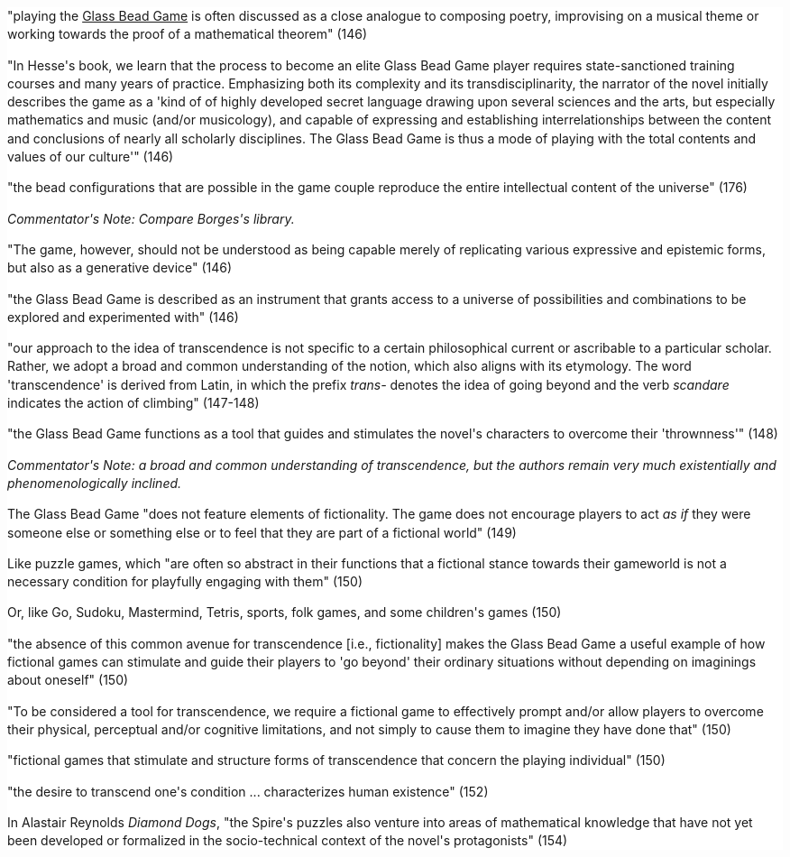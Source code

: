 "playing the [Glass Bead Game](https://en.wikipedia.org/wiki/The_Glass_Bead_Game) is often discussed as a close analogue to composing poetry, improvising on a musical theme or working towards the proof of a mathematical theorem" (146)

"In Hesse's book, we learn that the process to become an elite Glass Bead Game player requires state-sanctioned training courses and many years of practice. Emphasizing both its complexity and its transdisciplinarity, the narrator of the novel initially describes the game as a 'kind of of highly developed secret language drawing upon several sciences and the arts, but especially mathematics and music (and/or musicology), and capable of expressing and establishing interrelationships between the content and conclusions of nearly all scholarly disciplines. The Glass Bead Game is thus a mode of playing with the total contents and values of our culture'" (146)

"the bead configurations that are possible in the game couple reproduce the entire intellectual content of the universe" (176)

*Commentator's Note: Compare Borges's library.*

"The game, however, should not be understood as being capable merely of replicating various expressive and epistemic forms, but also as a generative device" (146)

"the Glass Bead Game is described as an instrument that grants access to a universe of possibilities and combinations to be explored and experimented with" (146)

"our approach to the idea of transcendence is not specific to a certain philosophical current or ascribable to a particular scholar. Rather, we adopt a broad and common understanding of the notion, which also aligns with its etymology. The word 'transcendence' is derived from Latin, in which the prefix *trans-* denotes the idea of going beyond and the verb *scandare* indicates the action of climbing" (147-148)

"the Glass Bead Game functions as a tool that guides and stimulates the novel's characters to overcome their 'thrownness'" (148)

*Commentator's Note: a broad and common understanding of transcendence, but the authors remain very much existentially and phenomenologically inclined.*

The Glass Bead Game "does not feature elements of fictionality. The game does not encourage players to act *as if* they were someone else or something else or to feel that they are part of a fictional world" (149)

Like puzzle games, which "are often so abstract in their functions that a fictional stance towards their gameworld is not a necessary condition for playfully engaging with them" (150)

Or, like Go, Sudoku, Mastermind, Tetris, sports, folk games, and some children's games (150)

"the absence of this common avenue for transcendence [i.e., fictionality] makes the Glass Bead Game a useful example of how fictional games can stimulate and guide their players to 'go beyond' their ordinary situations without depending on imaginings about oneself" (150)

"To be considered a tool for transcendence, we require a fictional game to effectively prompt and/or allow players to overcome their physical, perceptual and/or cognitive limitations, and not simply to cause them to imagine they have done that" (150)

"fictional games that stimulate and structure forms of transcendence that concern the playing individual" (150)

"the desire to transcend one's condition ... characterizes human existence" (152)

In Alastair Reynolds *Diamond Dogs*, "the Spire's puzzles also venture into areas of mathematical knowledge that have not yet been developed or formalized in the socio-technical context of the novel's protagonists" (154)
